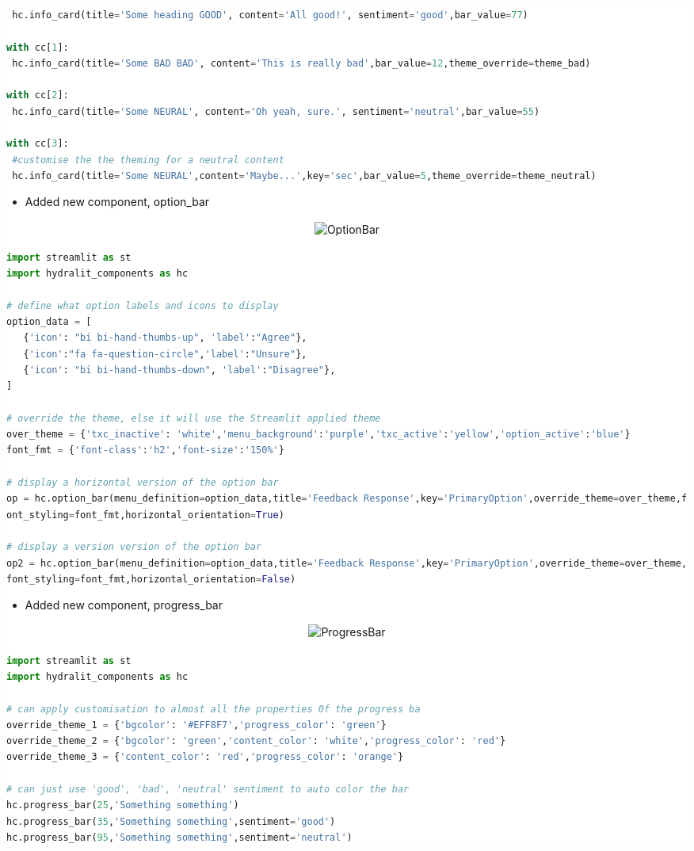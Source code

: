  ```python
  hc.info_card(title='Some heading GOOD', content='All good!', sentiment='good',bar_value=77)

with cc[1]:
  hc.info_card(title='Some BAD BAD', content='This is really bad',bar_value=12,theme_override=theme_bad)

with cc[2]:
  hc.info_card(title='Some NEURAL', content='Oh yeah, sure.', sentiment='neutral',bar_value=55)

with cc[3]:
  #customise the the theming for a neutral content
  hc.info_card(title='Some NEURAL',content='Maybe...',key='sec',bar_value=5,theme_override=theme_neutral)

 ```
 - Added new component, option_bar
  <p align="center">
<img src="https://github.com/TangleSpace/hydralit_components/blob/main/resources/option_bar.PNG?raw=true" title="OptionBar" alt="OptionBar", width="100%" height="100%">
</p>

 ```python
import streamlit as st
import hydralit_components as hc

# define what option labels and icons to display
option_data = [
    {'icon': "bi bi-hand-thumbs-up", 'label':"Agree"},
    {'icon':"fa fa-question-circle",'label':"Unsure"},
    {'icon': "bi bi-hand-thumbs-down", 'label':"Disagree"},
]

# override the theme, else it will use the Streamlit applied theme
over_theme = {'txc_inactive': 'white','menu_background':'purple','txc_active':'yellow','option_active':'blue'}
font_fmt = {'font-class':'h2','font-size':'150%'}

# display a horizontal version of the option bar
op = hc.option_bar(menu_definition=option_data,title='Feedback Response',key='PrimaryOption',override_theme=over_theme,font_styling=font_fmt,horizontal_orientation=True)

# display a version version of the option bar
op2 = hc.option_bar(menu_definition=option_data,title='Feedback Response',key='PrimaryOption',override_theme=over_theme,font_styling=font_fmt,horizontal_orientation=False)

 ```
 - Added new component, progress_bar
  <p align="center">
<img src="https://github.com/TangleSpace/hydralit_components/blob/main/resources/progress_bar.PNG?raw=true" title="ProgressBar" alt="ProgressBar", width="100%" height="100%">
</p>

```python
import streamlit as st
import hydralit_components as hc

# can apply customisation to almost all the properties 0f the progress ba
override_theme_1 = {'bgcolor': '#EFF8F7','progress_color': 'green'}
override_theme_2 = {'bgcolor': 'green','content_color': 'white','progress_color': 'red'}
override_theme_3 = {'content_color': 'red','progress_color': 'orange'}

# can just use 'good', 'bad', 'neutral' sentiment to auto color the bar
hc.progress_bar(25,'Something something')
hc.progress_bar(35,'Something something',sentiment='good')
hc.progress_bar(95,'Something something',sentiment='neutral')
```